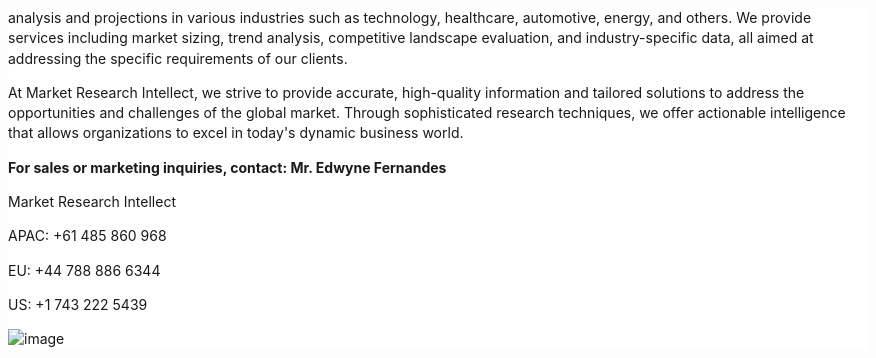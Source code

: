 analysis and projections in various industries such as technology, healthcare, automotive, energy, and others. We provide services including market sizing, trend analysis, competitive landscape evaluation, and industry-specific data, all aimed at addressing the specific requirements of our clients.</p><p>At Market Research Intellect, we strive to provide accurate, high-quality information and tailored solutions to address the opportunities and challenges of the global market. Through sophisticated research techniques, we offer actionable intelligence that allows organizations to excel in today's dynamic business world.</p><p><strong>For sales or marketing inquiries, contact: Mr. Edwyne Fernandes</strong></p><p>Market Research Intellect</p><p>APAC: +61 485 860 968</p><p>EU: +44 788 886 6344</p><p>US: +1 743 222 5439</p><p><a title="" href=""></a></p><p><a title="" href=""></a></p><p><a title="" href=""></a></p><p><a title="" href=""></a></p><p><a title="" href=""></a></p><p><a title="" href=""></a></p><p><a title="" href=""></a></p>
![image](https://github.com/user-attachments/assets/32b5821f-f93e-4afe-81d4-be1c02adc4d4)
